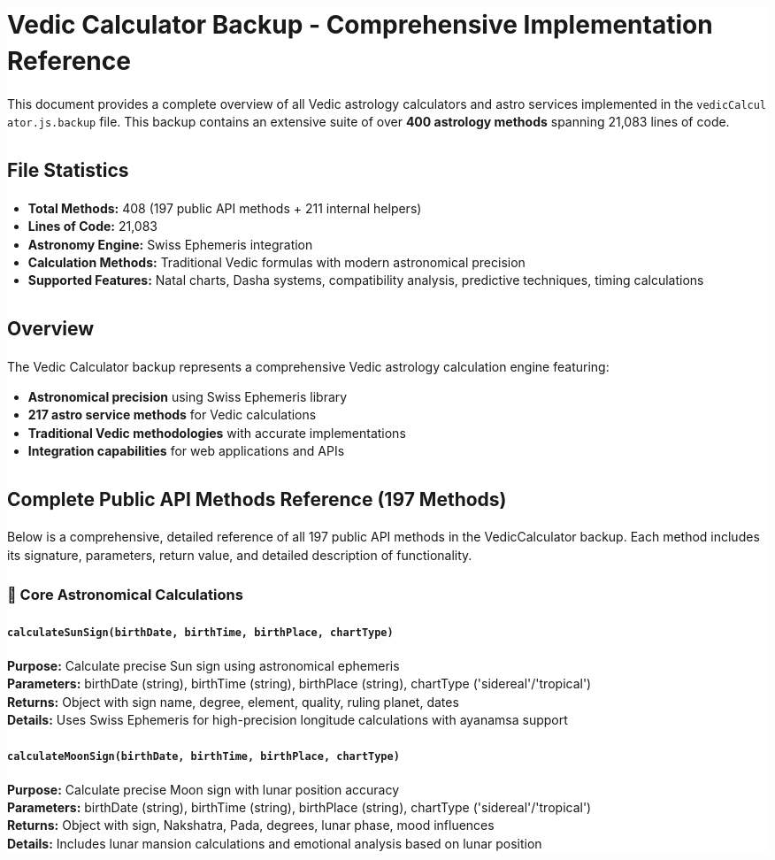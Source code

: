 # Vedic Calculator Backup - Comprehensive Implementation Reference

This document provides a complete overview of all Vedic astrology calculators and astro services implemented in the `vedicCalculator.js.backup` file. This backup contains an extensive suite of over **400 astrology methods** spanning 21,083 lines of code.

## File Statistics

- **Total Methods:** 408 (197 public API methods + 211 internal helpers)
- **Lines of Code:** 21,083
- **Astronomy Engine:** Swiss Ephemeris integration
- **Calculation Methods:** Traditional Vedic formulas with modern astronomical precision
- **Supported Features:** Natal charts, Dasha systems, compatibility analysis, predictive techniques, timing calculations

## Overview

The Vedic Calculator backup represents a comprehensive Vedic astrology calculation engine featuring:

- **Astronomical precision** using Swiss Ephemeris library
- **217 astro service methods** for Vedic calculations
- **Traditional Vedic methodologies** with accurate implementations
- **Integration capabilities** for web applications and APIs

## Complete Public API Methods Reference (197 Methods)

Below is a comprehensive, detailed reference of all 197 public API methods in the VedicCalculator backup. Each method includes its signature, parameters, return value, and detailed description of functionality.

### 🔭 Core Astronomical Calculations

#### **`calculateSunSign(birthDate, birthTime, birthPlace, chartType)`**

**Purpose:** Calculate precise Sun sign using astronomical ephemeris  
**Parameters:** birthDate (string), birthTime (string), birthPlace (string), chartType ('sidereal'/'tropical')  
**Returns:** Object with sign name, degree, element, quality, ruling planet, dates  
**Details:** Uses Swiss Ephemeris for high-precision longitude calculations with ayanamsa support

#### **`calculateMoonSign(birthDate, birthTime, birthPlace, chartType)`**

**Purpose:** Calculate precise Moon sign with lunar position accuracy  
**Parameters:** birthDate (string), birthTime (string), birthPlace (string), chartType ('sidereal'/'tropical')  
**Returns:** Object with sign, Nakshatra, Pada, degrees, lunar phase, mood influences  
**Details:** Includes lunar mansion calculations and emotional analysis based on lunar position
